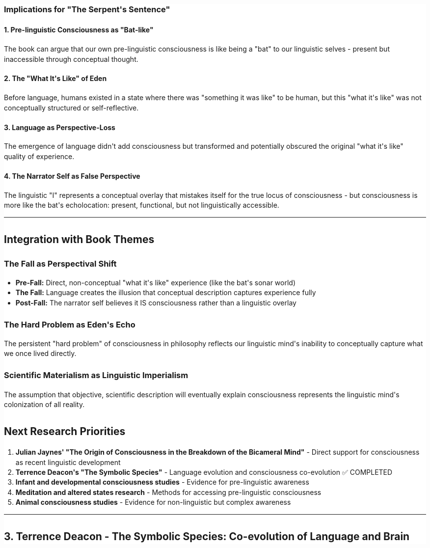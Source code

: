 ### Implications for "The Serpent's Sentence"

#### 1. Pre-linguistic Consciousness as "Bat-like"
The book can argue that our own pre-linguistic consciousness is like being a "bat" to our linguistic selves - present but inaccessible through conceptual thought.

#### 2. The "What It's Like" of Eden
Before language, humans existed in a state where there was "something it was like" to be human, but this "what it's like" was not conceptually structured or self-reflective.

#### 3. Language as Perspective-Loss
The emergence of language didn't add consciousness but transformed and potentially obscured the original "what it's like" quality of experience.

#### 4. The Narrator Self as False Perspective
The linguistic "I" represents a conceptual overlay that mistakes itself for the true locus of consciousness - but consciousness is more like the bat's echolocation: present, functional, but not linguistically accessible.

---

## Integration with Book Themes

### The Fall as Perspectival Shift
- **Pre-Fall:** Direct, non-conceptual "what it's like" experience (like the bat's sonar world)
- **The Fall:** Language creates the illusion that conceptual description captures experience fully
- **Post-Fall:** The narrator self believes it IS consciousness rather than a linguistic overlay

### The Hard Problem as Eden's Echo
The persistent "hard problem" of consciousness in philosophy reflects our linguistic mind's inability to conceptually capture what we once lived directly.

### Scientific Materialism as Linguistic Imperialism
The assumption that objective, scientific description will eventually explain consciousness represents the linguistic mind's colonization of all reality.

## Next Research Priorities

1. **Julian Jaynes' "The Origin of Consciousness in the Breakdown of the Bicameral Mind"** - Direct support for consciousness as recent linguistic development
2. **Terrence Deacon's "The Symbolic Species"** - Language evolution and consciousness co-evolution ✅ COMPLETED
3. **Infant and developmental consciousness studies** - Evidence for pre-linguistic awareness
4. **Meditation and altered states research** - Methods for accessing pre-linguistic consciousness
5. **Animal consciousness studies** - Evidence for non-linguistic but complex awareness

---

## 3. Terrence Deacon - The Symbolic Species: Co-evolution of Language and Brain
